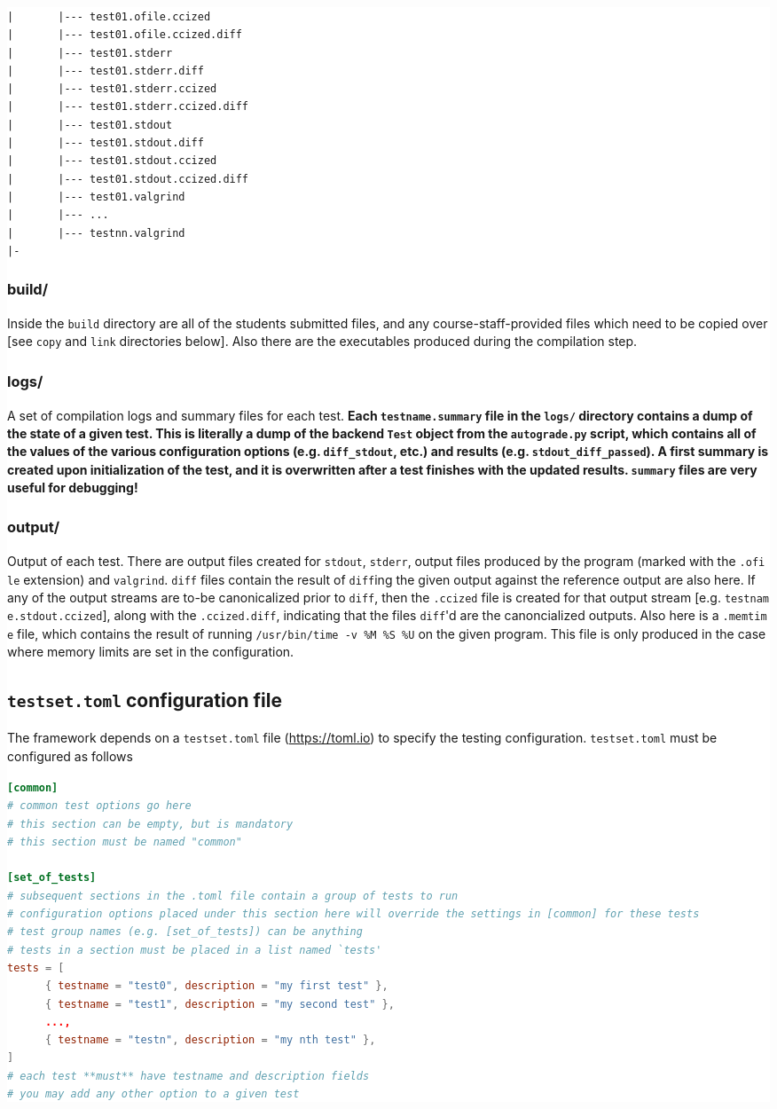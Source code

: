 ```
|       |--- test01.ofile.ccized
|       |--- test01.ofile.ccized.diff
|       |--- test01.stderr
|       |--- test01.stderr.diff
|       |--- test01.stderr.ccized
|       |--- test01.stderr.ccized.diff 
|       |--- test01.stdout
|       |--- test01.stdout.diff
|       |--- test01.stdout.ccized
|       |--- test01.stdout.ccized.diff
|       |--- test01.valgrind
|       |--- ...
|       |--- testnn.valgrind
|-
```
### build/
Inside the `build` directory are all of the students submitted files, and any course-staff-provided files which need to be copied over [see `copy` and `link` directories below]. Also there are the executables produced during the compilation step. 

### logs/
A set of compilation logs and summary files for each test. **Each `testname.summary` file in the `logs/` directory contains a dump of the state of a given test. This is literally a dump of the backend `Test` object from the `autograde.py` script, which contains all of the values of the various configuration options (e.g. `diff_stdout`, etc.) and results (e.g. `stdout_diff_passed`). A first summary is created upon initialization of the test, and it is overwritten after a test finishes with the updated results. `summary` files are very useful for debugging!**

### output/
Output of each test. There are output files created for `stdout`, `stderr`, output files produced by the program (marked with the `.ofile` extension) and `valgrind`. `diff` files contain the result of `diff`ing the given output against the reference output are also here. If any of the output streams are to-be canonicalized prior to `diff`, then the `.ccized` file is created for that output stream [e.g. `testname.stdout.ccized`], along with the `.ccized.diff`, indicating that the files `diff`'d are the canoncialized outputs. Also here is a `.memtime` file, which contains the result of running `/usr/bin/time -v %M %S %U` on the given program. This file is only produced in the case where memory limits are set in the configuration.

## `testset.toml` configuration file
The framework depends on a `testset.toml` file (https://toml.io) to specify the testing configuration. `testset.toml` must be configured as follows
```toml
[common]
# common test options go here
# this section can be empty, but is mandatory
# this section must be named "common" 

[set_of_tests] 
# subsequent sections in the .toml file contain a group of tests to run
# configuration options placed under this section here will override the settings in [common] for these tests
# test group names (e.g. [set_of_tests]) can be anything
# tests in a section must be placed in a list named `tests'
tests = [
      { testname = "test0", description = "my first test" },
      { testname = "test1", description = "my second test" },
      ..., 
      { testname = "testn", description = "my nth test" },
]
# each test **must** have testname and description fields
# you may add any other option to a given test
```